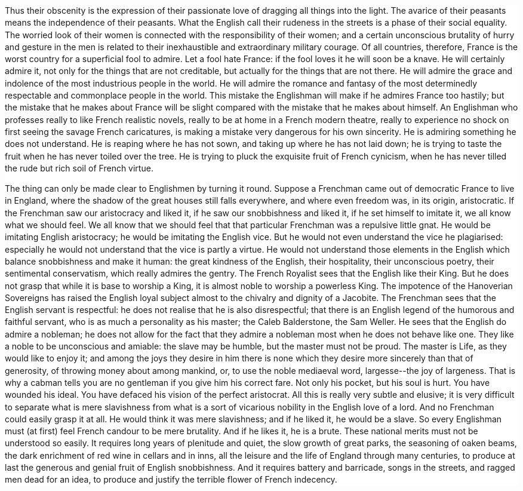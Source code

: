 Thus their obscenity is the expression of their passionate love of dragging all things into the light. The avarice of their peasants means the independence of their peasants. What the English call their rudeness in the streets is a phase of their social equality. The worried look of their women is connected with the responsibility of their women; and a certain unconscious brutality of hurry and gesture in the men is related to their inexhaustible and extraordinary military courage. Of all countries, therefore, France is the worst country for a superficial fool to admire. Let a fool hate France: if the fool loves it he will soon be a knave. He will certainly admire it, not only for the things that are not creditable, but actually for the things that are not there. He will admire the grace and indolence of the most industrious people in the world. He will admire the romance and fantasy of the most determinedly respectable and commonplace people in the world. This mistake the Englishman will make if he admires France too hastily; but the mistake that he makes about France will be slight compared with the mistake that he makes about himself. An Englishman who professes really to like French realistic novels, really to be at home in a French modern theatre, really to experience no shock on first seeing the savage French caricatures, is making a mistake very dangerous for his own sincerity. He is admiring something he does not understand. He is reaping where he has not sown, and taking up where he has not laid down; he is trying to taste the fruit when he has never toiled over the tree. He is trying to pluck the exquisite fruit of French cynicism, when he has never tilled the rude but rich soil of French virtue.

The thing can only be made clear to Englishmen by turning it round. Suppose a Frenchman came out of democratic France to live in England, where the shadow of the great houses still falls everywhere, and where even freedom was, in its origin, aristocratic. If the Frenchman saw our aristocracy and liked it, if he saw our snobbishness and liked it, if he set himself to imitate it, we all know what we should feel. We all know that we should feel that that particular Frenchman was a repulsive little gnat. He would be imitating English aristocracy; he would be imitating the English vice. But he would not even understand the vice he plagiarised: especially he would not understand that the vice is partly a virtue. He would not understand those elements in the English which balance snobbishness and make it human: the great kindness of the English, their hospitality, their unconscious poetry, their sentimental conservatism, which really admires the gentry. The French Royalist sees that the English like their King. But he does not grasp that while it is base to worship a King, it is almost noble to worship a powerless King. The impotence of the Hanoverian Sovereigns has raised the English loyal subject almost to the chivalry and dignity of a Jacobite. The Frenchman sees that the English servant is respectful: he does not realise that he is also disrespectful; that there is an English legend of the humorous and faithful servant, who is as much a personality as his master; the Caleb Balderstone, the Sam Weller. He sees that the English do admire a nobleman; he does not allow for the fact that they admire a nobleman most when he does not behave like one. They like a noble to be unconscious and amiable: the slave may be humble, but the master must not be proud. The master is Life, as they would like to enjoy it; and among the joys they desire in him there is none which they desire more sincerely than that of generosity, of throwing money about among mankind, or, to use the noble mediaeval word, largesse--the joy of largeness. That is why a cabman tells you are no gentleman if you give him his correct fare. Not only his pocket, but his soul is hurt. You have wounded his ideal. You have defaced his vision of the perfect aristocrat. All this is really very subtle and elusive; it is very difficult to separate what is mere slavishness from what is a sort of vicarious nobility in the English love of a lord. And no Frenchman could easily grasp it at all. He would think it was mere slavishness; and if he liked it, he would be a slave. So every Englishman must (at first) feel French candour to be mere brutality. And if he likes it, he is a brute. These national merits must not be understood so easily. It requires long years of plenitude and quiet, the slow growth of great parks, the seasoning of oaken beams, the dark enrichment of red wine in cellars and in inns, all the leisure and the life of England through many centuries, to produce at last the generous and genial fruit of English snobbishness. And it requires battery and barricade, songs in the streets, and ragged men dead for an idea, to produce and justify the terrible flower of French indecency.

